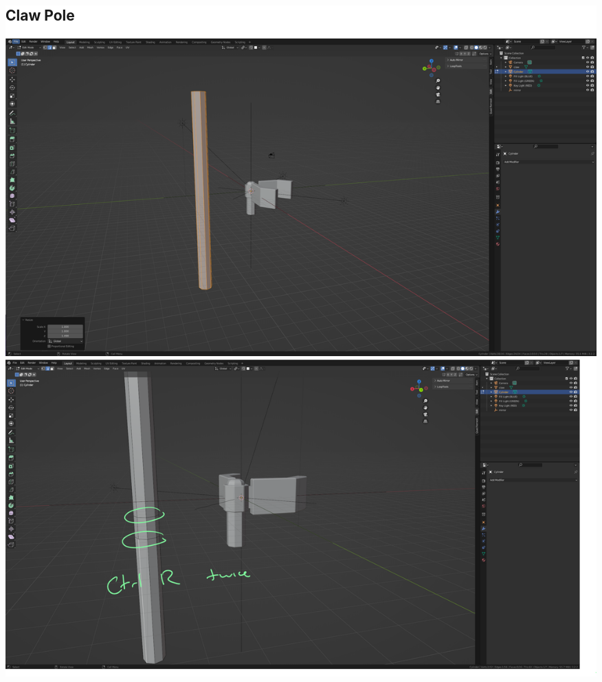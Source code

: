 ## Claw Pole
<img src="../images/DEV-01/DEV-01-C1.png" width="1100"/>

<img src="../images/DEV-01/DEV-01-C2.png" width="1100"/>
